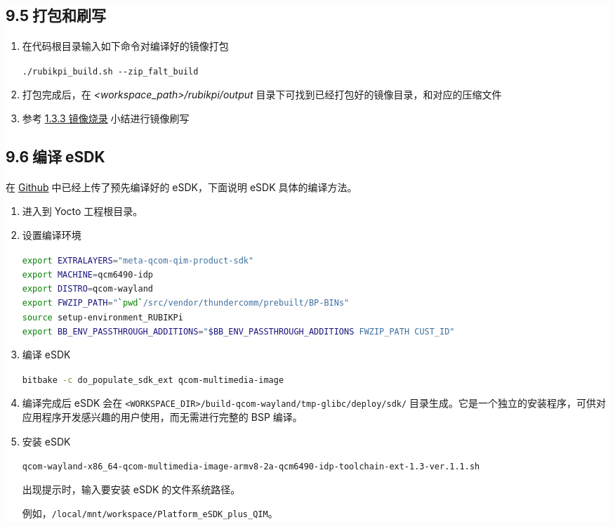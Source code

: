 ## 9.5 打包和刷写

1. 在代码根目录输入如下命令对编译好的镜像打包

   ```shell showLineNumbers
   ./rubikpi_build.sh --zip_falt_build
   ```

2. 打包完成后，&#x5728;*&#x20;\<workspace\_path>/rubikpi/output* 目录下可找到已经打包好的镜像目录，和对应的压缩文件

3. 参考 [1.3.3 镜像烧录](/rubik-pi-3/cn/docs/rubik-pi-3-user-manual/1.1.0/quick-start#133-镜像烧录) 小结进行镜像刷写

## 9.6 编译 eSDK

在 [Github](https://github.com/rubikpi-ai/toolchains) 中已经上传了预先编译好的 eSDK，下面说明 eSDK 具体的编译方法。

1. 进入到 Yocto 工程根目录。

2. 设置编译环境

   ```bash showLineNumbers
   export EXTRALAYERS="meta-qcom-qim-product-sdk"
   export MACHINE=qcm6490-idp
   export DISTRO=qcom-wayland
   export FWZIP_PATH="`pwd`/src/vendor/thundercomm/prebuilt/BP-BINs"
   source setup-environment_RUBIKPi
   export BB_ENV_PASSTHROUGH_ADDITIONS="$BB_ENV_PASSTHROUGH_ADDITIONS FWZIP_PATH CUST_ID"
   ```

3. 编译 eSDK

   ```bash showLineNumbers
   bitbake -c do_populate_sdk_ext qcom-multimedia-image
   ```

4. 编译完成后 eSDK 会在 `<WORKSPACE_DIR>/build-qcom-wayland/tmp-glibc/deploy/sdk/` 目录生成。它是一个独立的安装程序，可供对应用程序开发感兴趣的用户使用，而无需进行完整的 BSP 编译。

5. 安装 eSDK

   ```bash showLineNumbers
   qcom-wayland-x86_64-qcom-multimedia-image-armv8-2a-qcm6490-idp-toolchain-ext-1.3-ver.1.1.sh
   ```

   出现提示时，输入要安装 eSDK 的文件系统路径。

   例如，`/local/mnt/workspace/Platform_eSDK_plus_QIM`。


